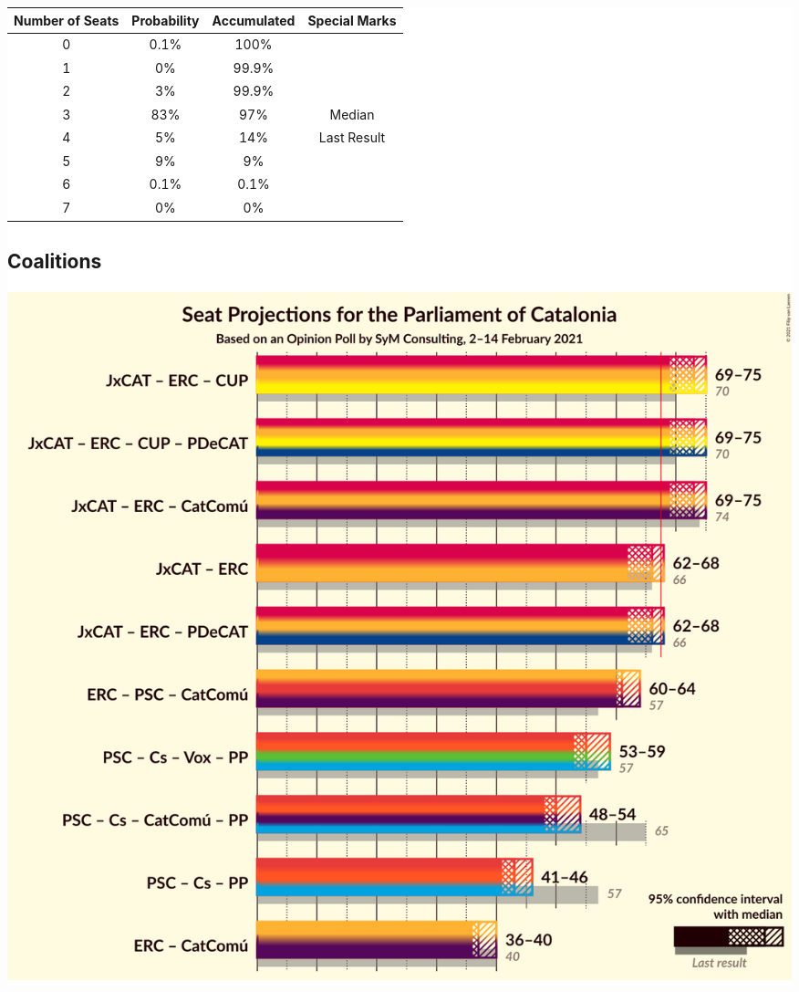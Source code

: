 | Number of Seats | Probability | Accumulated | Special Marks |
|:---------------:|:-----------:|:-----------:|:-------------:|
| 0 | 0.1% | 100% |  |
| 1 | 0% | 99.9% |  |
| 2 | 3% | 99.9% |  |
| 3 | 83% | 97% | Median |
| 4 | 5% | 14% | Last Result |
| 5 | 9% | 9% |  |
| 6 | 0.1% | 0.1% |  |
| 7 | 0% | 0% |  |


## Coalitions

![Graph with coalitions seats not yet produced](2021-02-14-SyMConsulting-coalitions-seats.png "Coalitions Seats")
